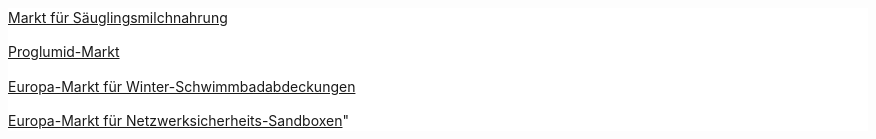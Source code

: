 <a href=https://www.linkedin.com/pulse/infant-milk-formula-market-analysis-segment>Markt für Säuglingsmilchnahrung</a>

<a href=https://www.linkedin.com/pulse/proglumide-market-research-report-reveals-explosive>Proglumid-Markt</a>

<a href=https://www.linkedin.com/pulse/europe-winter-swimming-pool-covers-market-2023-current>Europa-Markt für Winter-Schwimmbadabdeckungen</a>

<a href=https://www.linkedin.com/pulse/europe-network-security-sandbox-market-2023-j4ljf/>Europa-Markt für Netzwerksicherheits-Sandboxen</a>"
